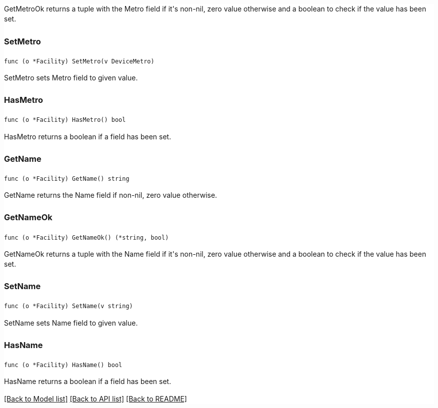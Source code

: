 GetMetroOk returns a tuple with the Metro field if it's non-nil, zero value otherwise
and a boolean to check if the value has been set.

### SetMetro

`func (o *Facility) SetMetro(v DeviceMetro)`

SetMetro sets Metro field to given value.

### HasMetro

`func (o *Facility) HasMetro() bool`

HasMetro returns a boolean if a field has been set.

### GetName

`func (o *Facility) GetName() string`

GetName returns the Name field if non-nil, zero value otherwise.

### GetNameOk

`func (o *Facility) GetNameOk() (*string, bool)`

GetNameOk returns a tuple with the Name field if it's non-nil, zero value otherwise
and a boolean to check if the value has been set.

### SetName

`func (o *Facility) SetName(v string)`

SetName sets Name field to given value.

### HasName

`func (o *Facility) HasName() bool`

HasName returns a boolean if a field has been set.


[[Back to Model list]](../README.md#documentation-for-models) [[Back to API list]](../README.md#documentation-for-api-endpoints) [[Back to README]](../README.md)


